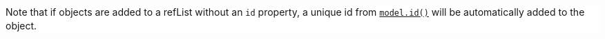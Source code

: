 Note that if objects are added to a refList without an `id` property, a unique id from [`model.id()`](#guids) will be automatically added to the object.
